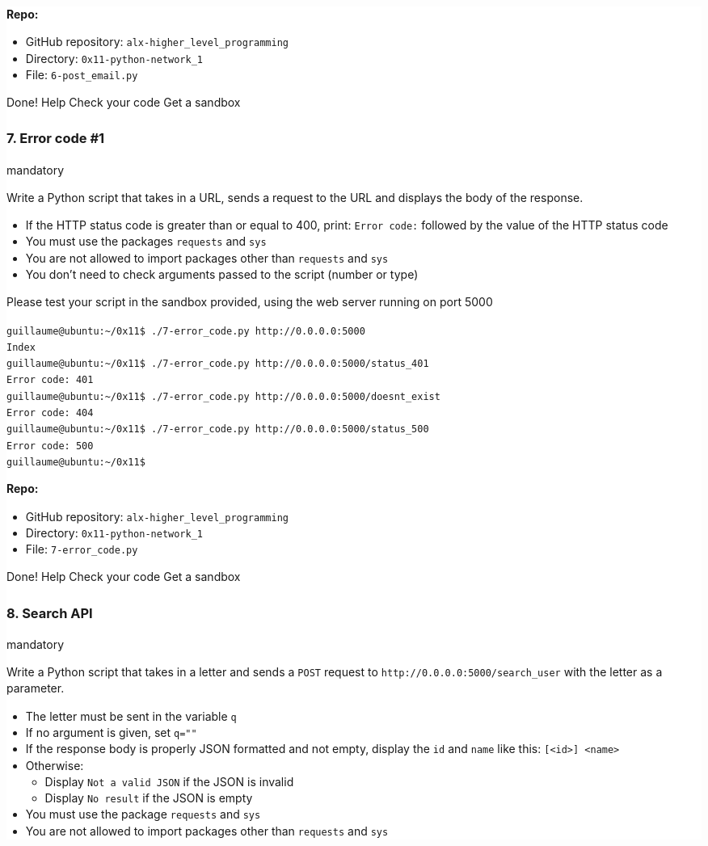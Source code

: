 **Repo:**

-   GitHub repository:  `alx-higher_level_programming`
-   Directory:  `0x11-python-network_1`
-   File:  `6-post_email.py`

Done!  Help  Check your code  Get a sandbox

### 7. Error code #1

mandatory

Write a Python script that takes in a URL, sends a request to the URL and displays the body of the response.

-   If the HTTP status code is greater than or equal to 400, print:  `Error code:`  followed by the value of the HTTP status code
-   You must use the packages  `requests`  and  `sys`
-   You are not allowed to import packages other than  `requests`  and  `sys`
-   You don’t need to check arguments passed to the script (number or type)

Please test your script in the sandbox provided, using the web server running on port 5000

```
guillaume@ubuntu:~/0x11$ ./7-error_code.py http://0.0.0.0:5000
Index
guillaume@ubuntu:~/0x11$ ./7-error_code.py http://0.0.0.0:5000/status_401
Error code: 401
guillaume@ubuntu:~/0x11$ ./7-error_code.py http://0.0.0.0:5000/doesnt_exist
Error code: 404
guillaume@ubuntu:~/0x11$ ./7-error_code.py http://0.0.0.0:5000/status_500
Error code: 500
guillaume@ubuntu:~/0x11$ 

```

**Repo:**

-   GitHub repository:  `alx-higher_level_programming`
-   Directory:  `0x11-python-network_1`
-   File:  `7-error_code.py`

Done!  Help  Check your code  Get a sandbox

### 8. Search API

mandatory

Write a Python script that takes in a letter and sends a  `POST`  request to  `http://0.0.0.0:5000/search_user`  with the letter as a parameter.

-   The letter must be sent in the variable  `q`
-   If no argument is given, set  `q=""`
-   If the response body is properly JSON formatted and not empty, display the  `id`  and  `name`  like this:  `[<id>] <name>`
-   Otherwise:
    -   Display  `Not a valid JSON`  if the JSON is invalid
    -   Display  `No result`  if the JSON is empty
-   You must use the package  `requests`  and  `sys`
-   You are not allowed to import packages other than  `requests`  and  `sys`
